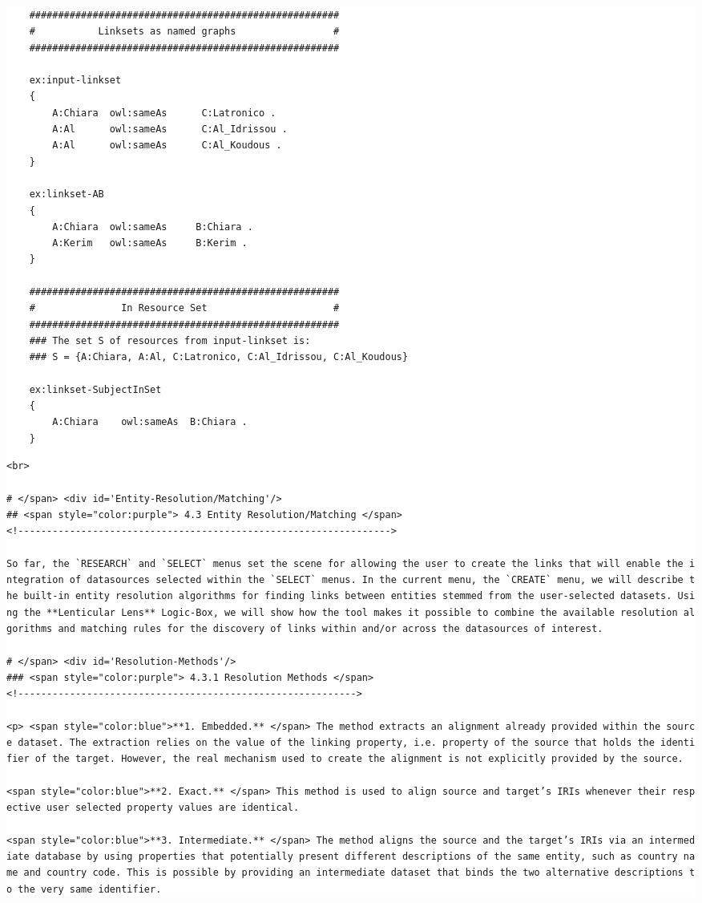 		
		######################################################
		# 		  	Linksets as named graphs	             #
		######################################################
		
		ex:input-linkset
		{
			A:Chiara  owl:sameAs	  C:Latronico .
			A:Al      owl:sameAs	  C:Al_Idrissou .
			A:Al      owl:sameAs	  C:Al_Koudous .
		}
		
		ex:linkset-AB
		{
			A:Chiara  owl:sameAs	 B:Chiara .
			A:Kerim   owl:sameAs	 B:Kerim .
		}
		
		######################################################
		# 				In Resource Set			             #
		######################################################
		### The set S of resources from input-linkset is:
		### S = {A:Chiara, A:Al, C:Latronico, C:Al_Idrissou, C:Al_Koudous}
		
		ex:linkset-SubjectInSet
		{
			A:Chiara	owl:sameAs	B:Chiara .
		}
```
<br>
	
# </span> <div id='Entity-Resolution/Matching'/>
## <span style="color:purple"> 4.3 Entity Resolution/Matching </span>
<!----------------------------------------------------------------->

So far, the `RESEARCH` and `SELECT` menus set the scene for allowing the user to create the links that will enable the integration of datasources selected within the `SELECT` menus. In the current menu, the `CREATE` menu, we will describe the built-in entity resolution algorithms for finding links between entities stemmed from the user-selected datasets. Using the **Lenticular Lens** Logic-Box, we will show how the tool makes it possible to combine the available resolution algorithms and matching rules for the discovery of links within and/or across the datasources of interest.

# </span> <div id='Resolution-Methods'/>
### <span style="color:purple"> 4.3.1 Resolution Methods </span>
<!----------------------------------------------------------->

<p> <span style="color:blue">**​1. Embedded.** </span> The method extracts an alignment already provided within the source dataset. The extraction relies on the value of the linking property, i.e. property of the source that holds the identifier of the target. However, the real mechanism used to create the alignment is not explicitly provided by the source.

<span style="color:blue">**2. Exact.** </span> This method is used to align source and target’s IRIs whenever their respective user selected property values are identical.

<span style="color:blue">**3. Intermediate.** </span> The method aligns the source and the target’s IRIs via an intermediate database by using properties that potentially present different descriptions of the same entity, such as country name and country code. This is possible by providing an intermediate dataset that binds the two alternative descriptions to the very same identifier.

```